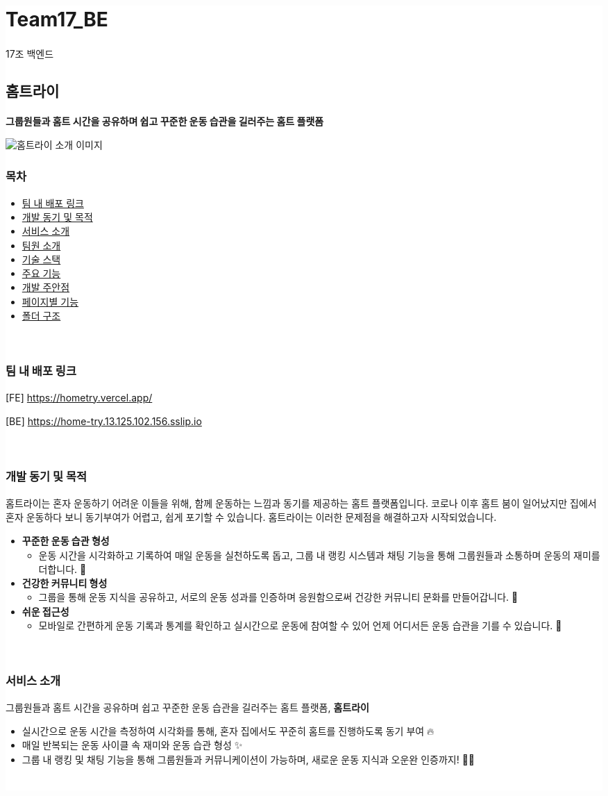 # Team17_BE
17조 백엔드

## 홈트라이
**그룹원들과 홈트 시간을 공유하며 쉽고 꾸준한 운동 습관을 길러주는 홈트 플랫폼**

<img src='https://github.com/user-attachments/assets/0c894787-d6da-440b-8519-a1205a411d89' alt='홈트라이 소개 이미지' />

<br />

### 목차
- [팀 내 배포 링크](#팀-내-배포-링크)
- [개발 동기 및 목적](#개발-동기-및-목적)
- [서비스 소개](#서비스-소개)
- [팀원 소개](#팀원-소개)
- [기술 스택](#기술-스택)
- [주요 기능](#주요-기능)
- [개발 주안점](#개발-주안점)
- [페이지별 기능](#페이지별-기능)
- [폴더 구조](#폴더-구조)

<br />

### 팀 내 배포 링크
[FE] https://hometry.vercel.app/

[BE] https://home-try.13.125.102.156.sslip.io

<br />

### 개발 동기 및 목적
홈트라이는 혼자 운동하기 어려운 이들을 위해, 함께 운동하는 느낌과 동기를 제공하는 홈트 플랫폼입니다. 코로나 이후 홈트 붐이 일어났지만 집에서 혼자 운동하다 보니 동기부여가 어렵고, 쉽게 포기할 수 있습니다. 홈트라이는 이러한 문제점을 해결하고자 시작되었습니다.
- **꾸준한 운동 습관 형성**
    - 운동 시간을 시각화하고 기록하여 매일 운동을 실천하도록 돕고, 그룹 내 랭킹 시스템과 채팅 기능을 통해 그룹원들과 소통하며 운동의 재미를 더합니다. 👏
- **건강한 커뮤니티 형성**
    - 그룹을 통해 운동 지식을 공유하고, 서로의 운동 성과를 인증하며 응원함으로써 건강한 커뮤니티 문화를 만들어갑니다. 💬
- **쉬운 접근성**
    - 모바일로 간편하게 운동 기록과 통계를 확인하고 실시간으로 운동에 참여할 수 있어 언제 어디서든 운동 습관을 기를 수 있습니다. 🌟


<br />

### 서비스 소개
그룹원들과 홈트 시간을 공유하며 쉽고 꾸준한 운동 습관을 길러주는 홈트 플랫폼, **홈트라이**
- 실시간으로 운동 시간을 측정하여 시각화를 통해, 혼자 집에서도 꾸준히 홈트를 진행하도록 동기 부여 🔥
- 매일 반복되는 운동 사이클 속 재미와 운동 습관 형성 ✨
- 그룹 내 랭킹 및 채팅 기능을 통해 그룹원들과 커뮤니케이션이 가능하며, 새로운 운동 지식과 오운완 인증까지! 💪🏻

<br />
